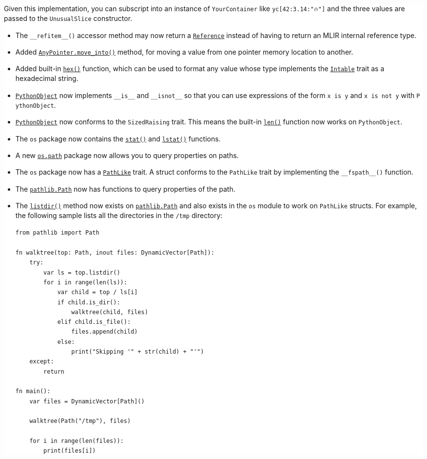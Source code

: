   Given this implementation, you can subscript into an instance of
  `YourContainer` like `yc[42:3.14:"🔥"]` and the three values are passed to the
  `UnusualSlice` constructor.

- The `__refitem__()` accessor method may now return a
  [`Reference`](/mojo/stdlib/memory/reference/reference) instead of having to
  return an MLIR internal reference type.

- Added [`AnyPointer.move_into()`](/mojo/stdlib/memory/unsafe_pointer/UnsafePointer#move_into)
  method, for moving a value from one pointer memory location to another.

- Added built-in [`hex()`](/mojo/stdlib/builtin/hex/hex) function, which can be
  used to format any value whose type implements the
  [`Intable`](/mojo/stdlib/builtin/int/Intable) trait as a hexadecimal string.

- [`PythonObject`](/mojo/stdlib/python/object/PythonObject) now implements
  `__is__` and `__isnot__` so that you can use expressions of the form `x is y`
  and `x is not y` with `PythonObject`.

- [`PythonObject`](/mojo/stdlib/python/object/PythonObject) now conforms to the
  `SizedRaising` trait. This means the built-in
  [`len()`](/mojo/stdlib/builtin/len/len) function now works on `PythonObject`.

- The `os` package now contains the [`stat()`](/mojo/stdlib/os/fstat/stat)
  and [`lstat()`](/mojo/stdlib/os/fstat/lstat) functions.

- A new [`os.path`](/mojo/stdlib/os/path/path) package now allows you to query
  properties on paths.

- The `os` package now has a
  [`PathLike`](/mojo/stdlib/os/pathlike/PathLike) trait. A struct conforms
  to the `PathLike` trait by implementing the `__fspath__()` function.

- The [`pathlib.Path`](/mojo/stdlib/pathlib/path/Path) now has functions to
  query properties of the path.

- The [`listdir()`](/mojo/stdlib/pathlib/path/Path#listdir) method now exists on
  [`pathlib.Path`](/mojo/stdlib/pathlib/path) and also exists in the `os`
  module to work on `PathLike` structs. For example, the following sample
  lists all the directories in the `/tmp` directory:

  ```mojo
  from pathlib import Path

  fn walktree(top: Path, inout files: DynamicVector[Path]):
      try:
          var ls = top.listdir()
          for i in range(len(ls)):
              var child = top / ls[i]
              if child.is_dir():
                  walktree(child, files)
              elif child.is_file():
                  files.append(child)
              else:
                  print("Skipping '" + str(child) + "'")
      except:
          return

  fn main():
      var files = DynamicVector[Path]()

      walktree(Path("/tmp"), files)

      for i in range(len(files)):
          print(files[i])
  ```
